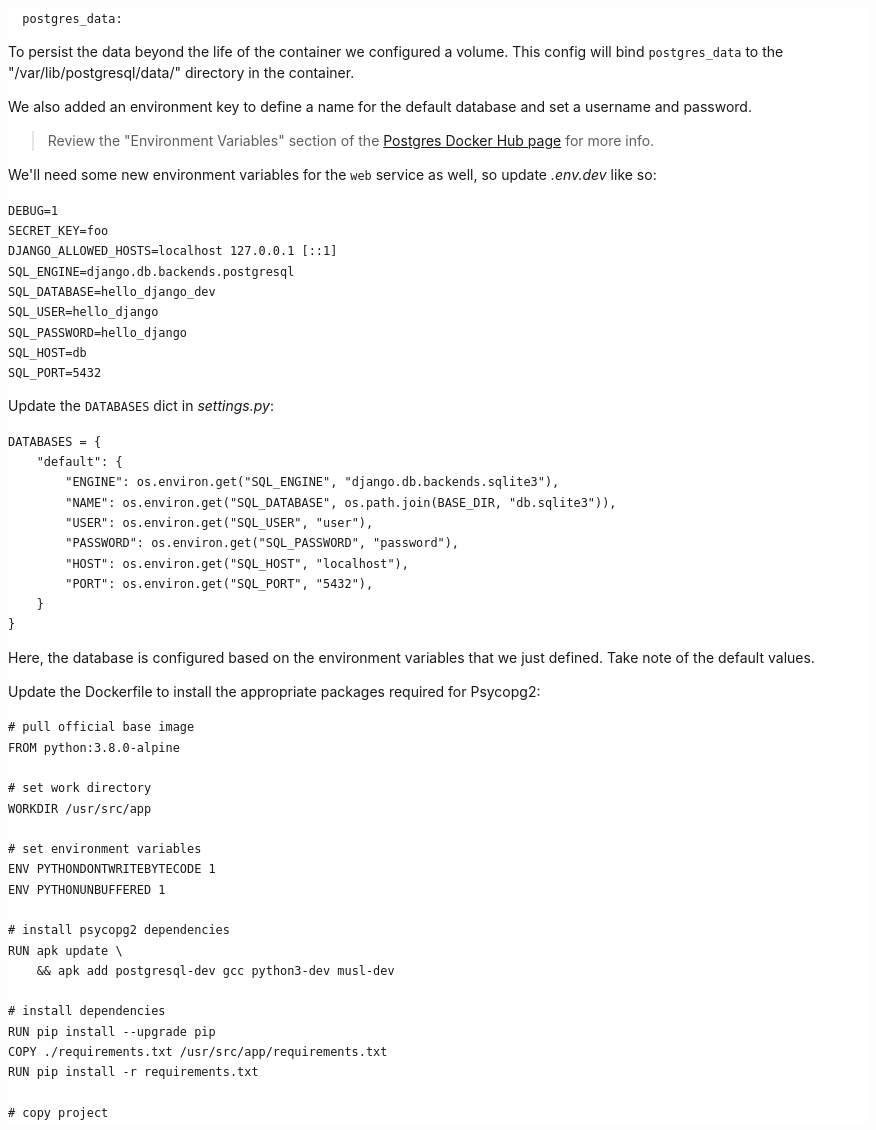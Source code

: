 ```
  postgres_data:
```

To persist the data beyond the life of the container we configured a volume. This config will bind `postgres_data` to the "/var/lib/postgresql/data/" directory in the container.

We also added an environment key to define a name for the default database and set a username and password.

> Review the "Environment Variables" section of the [Postgres Docker Hub page](https://hub.docker.com/_/postgres) for more info.

We'll need some new environment variables for the `web` service as well, so update *.env.dev* like so:

```
DEBUG=1
SECRET_KEY=foo
DJANGO_ALLOWED_HOSTS=localhost 127.0.0.1 [::1]
SQL_ENGINE=django.db.backends.postgresql
SQL_DATABASE=hello_django_dev
SQL_USER=hello_django
SQL_PASSWORD=hello_django
SQL_HOST=db
SQL_PORT=5432
```

Update the `DATABASES` dict in *settings.py*:

```
DATABASES = {
    "default": {
        "ENGINE": os.environ.get("SQL_ENGINE", "django.db.backends.sqlite3"),
        "NAME": os.environ.get("SQL_DATABASE", os.path.join(BASE_DIR, "db.sqlite3")),
        "USER": os.environ.get("SQL_USER", "user"),
        "PASSWORD": os.environ.get("SQL_PASSWORD", "password"),
        "HOST": os.environ.get("SQL_HOST", "localhost"),
        "PORT": os.environ.get("SQL_PORT", "5432"),
    }
}
```

Here, the database is configured based on the environment variables that we just defined. Take note of the default values.

Update the Dockerfile to install the appropriate packages required for Psycopg2:

```
# pull official base image
FROM python:3.8.0-alpine

# set work directory
WORKDIR /usr/src/app

# set environment variables
ENV PYTHONDONTWRITEBYTECODE 1
ENV PYTHONUNBUFFERED 1

# install psycopg2 dependencies
RUN apk update \
    && apk add postgresql-dev gcc python3-dev musl-dev

# install dependencies
RUN pip install --upgrade pip
COPY ./requirements.txt /usr/src/app/requirements.txt
RUN pip install -r requirements.txt

# copy project
```